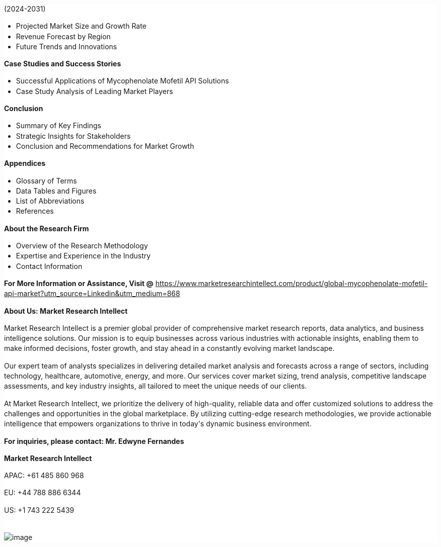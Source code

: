 (2024-2031)</strong></p><ul><li>Projected Market Size and Growth Rate</li><li>Revenue Forecast by Region</li><li>Future Trends and Innovations</li></ul><p><strong>Case Studies and Success Stories</strong></p><ul><li>Successful Applications of Mycophenolate Mofetil API Solutions</li><li>Case Study Analysis of Leading Market Players</li></ul><p><strong>Conclusion</strong></p><ul><li>Summary of Key Findings</li><li>Strategic Insights for Stakeholders</li><li>Conclusion and Recommendations for Market Growth</li></ul><p><strong>Appendices</strong></p><ul><li>Glossary of Terms</li><li>Data Tables and Figures</li><li>List of Abbreviations</li><li>References</li></ul><p><strong>About the Research Firm</strong></p><ul><li>Overview of the Research Methodology</li><li>Expertise and Experience in the Industry</li><li>Contact Information</li></ul></div><div class="article-main__content" data-test-id="publishing-text-block"><p><span class="font-[700]"><strong>For More Information or Assistance, Visit @</strong>&nbsp;<a href="https://www.marketresearchintellect.com/product/global-mycophenolate-mofetil-api-market?utm_source=Linkedin&utm_medium=868">https://www.marketresearchintellect.com/product/global-mycophenolate-mofetil-api-market?utm_source=Linkedin&utm_medium=868</a></span></p><p><strong>About Us: Market Research Intellect</strong></p><p>Market Research Intellect is a premier global provider of comprehensive market research reports, data analytics, and business intelligence solutions. Our mission is to equip businesses across various industries with actionable insights, enabling them to make informed decisions, foster growth, and stay ahead in a constantly evolving market landscape.</p><p>Our expert team of analysts specializes in delivering detailed market analysis and forecasts across a range of sectors, including technology, healthcare, automotive, energy, and more. Our services cover market sizing, trend analysis, competitive landscape assessments, and key industry insights, all tailored to meet the unique needs of our clients.</p><p>At Market Research Intellect, we prioritize the delivery of high-quality, reliable data and offer customized solutions to address the challenges and opportunities in the global marketplace. By utilizing cutting-edge research methodologies, we provide actionable intelligence that empowers organizations to thrive in today's dynamic business environment.</p><p><strong>For inquiries, please contact: Mr. Edwyne Fernandes</strong></p><p><strong>Market Research Intellect</strong></p><p>APAC: +61 485 860 968</p><p>EU: +44 788 886 6344</p><p>US: +1 743 222 5439</p></div><div class="article-main__content" data-test-id="publishing-text-block">&nbsp;</div>
![image](https://github.com/user-attachments/assets/1fd86f21-5603-490e-8c55-7066d119e1a2)

